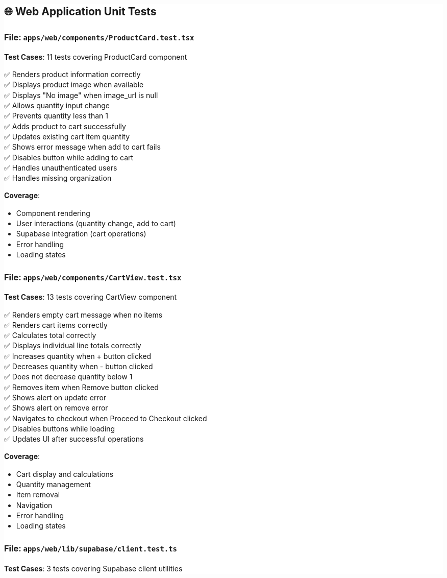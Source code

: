 
## 🌐 Web Application Unit Tests

### File: `apps/web/components/ProductCard.test.tsx`
**Test Cases**: 11 tests covering ProductCard component

✅ Renders product information correctly  
✅ Displays product image when available  
✅ Displays "No image" when image_url is null  
✅ Allows quantity input change  
✅ Prevents quantity less than 1  
✅ Adds product to cart successfully  
✅ Updates existing cart item quantity  
✅ Shows error message when add to cart fails  
✅ Disables button while adding to cart  
✅ Handles unauthenticated users  
✅ Handles missing organization

**Coverage**:
- Component rendering
- User interactions (quantity change, add to cart)
- Supabase integration (cart operations)
- Error handling
- Loading states

### File: `apps/web/components/CartView.test.tsx`
**Test Cases**: 13 tests covering CartView component

✅ Renders empty cart message when no items  
✅ Renders cart items correctly  
✅ Calculates total correctly  
✅ Displays individual line totals correctly  
✅ Increases quantity when + button clicked  
✅ Decreases quantity when - button clicked  
✅ Does not decrease quantity below 1  
✅ Removes item when Remove button clicked  
✅ Shows alert on update error  
✅ Shows alert on remove error  
✅ Navigates to checkout when Proceed to Checkout clicked  
✅ Disables buttons while loading  
✅ Updates UI after successful operations

**Coverage**:
- Cart display and calculations
- Quantity management
- Item removal
- Navigation
- Error handling
- Loading states

### File: `apps/web/lib/supabase/client.test.ts`
**Test Cases**: 3 tests covering Supabase client utilities
